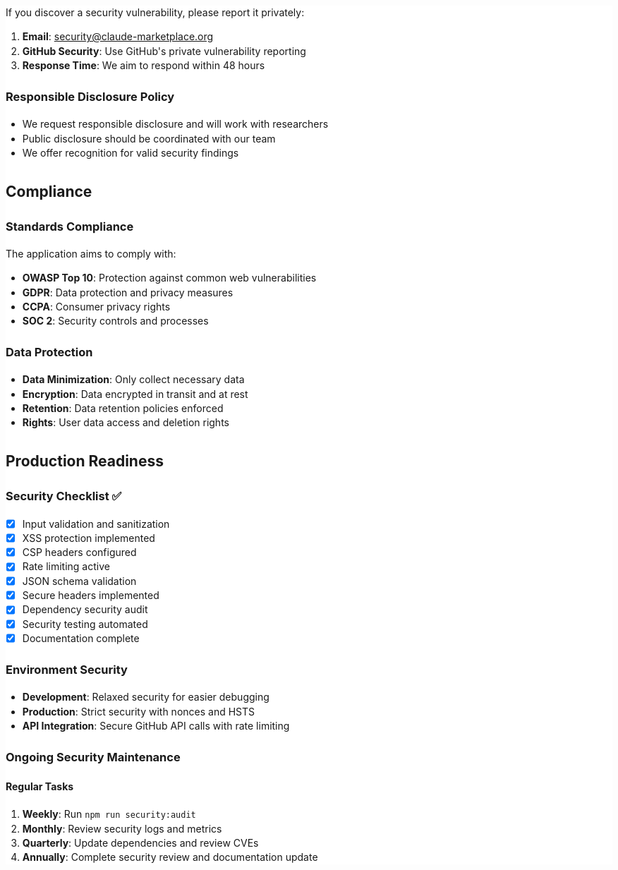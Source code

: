If you discover a security vulnerability, please report it privately:

1. **Email**: security@claude-marketplace.org
2. **GitHub Security**: Use GitHub's private vulnerability reporting
3. **Response Time**: We aim to respond within 48 hours

### Responsible Disclosure Policy

- We request responsible disclosure and will work with researchers
- Public disclosure should be coordinated with our team
- We offer recognition for valid security findings

## Compliance

### Standards Compliance

The application aims to comply with:

- **OWASP Top 10**: Protection against common web vulnerabilities
- **GDPR**: Data protection and privacy measures
- **CCPA**: Consumer privacy rights
- **SOC 2**: Security controls and processes

### Data Protection

- **Data Minimization**: Only collect necessary data
- **Encryption**: Data encrypted in transit and at rest
- **Retention**: Data retention policies enforced
- **Rights**: User data access and deletion rights

## Production Readiness

### Security Checklist ✅
- [x] Input validation and sanitization
- [x] XSS protection implemented
- [x] CSP headers configured
- [x] Rate limiting active
- [x] JSON schema validation
- [x] Secure headers implemented
- [x] Dependency security audit
- [x] Security testing automated
- [x] Documentation complete

### Environment Security
- **Development**: Relaxed security for easier debugging
- **Production**: Strict security with nonces and HSTS
- **API Integration**: Secure GitHub API calls with rate limiting

### Ongoing Security Maintenance

#### Regular Tasks
1. **Weekly**: Run `npm run security:audit`
2. **Monthly**: Review security logs and metrics
3. **Quarterly**: Update dependencies and review CVEs
4. **Annually**: Complete security review and documentation update
